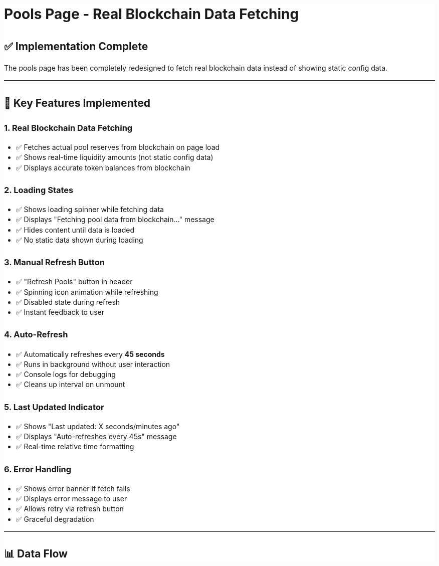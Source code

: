 # Pools Page - Real Blockchain Data Fetching

## ✅ **Implementation Complete**

The pools page has been completely redesigned to fetch real blockchain data instead of showing static config data.

---

## 🎯 **Key Features Implemented**

### **1. Real Blockchain Data Fetching**
- ✅ Fetches actual pool reserves from blockchain on page load
- ✅ Shows real-time liquidity amounts (not static config data)
- ✅ Displays accurate token balances from blockchain

### **2. Loading States**
- ✅ Shows loading spinner while fetching data
- ✅ Displays "Fetching pool data from blockchain..." message
- ✅ Hides content until data is loaded
- ✅ No static data shown during loading

### **3. Manual Refresh Button**
- ✅ "Refresh Pools" button in header
- ✅ Spinning icon animation while refreshing
- ✅ Disabled state during refresh
- ✅ Instant feedback to user

### **4. Auto-Refresh**
- ✅ Automatically refreshes every **45 seconds**
- ✅ Runs in background without user interaction
- ✅ Console logs for debugging
- ✅ Cleans up interval on unmount

### **5. Last Updated Indicator**
- ✅ Shows "Last updated: X seconds/minutes ago"
- ✅ Displays "Auto-refreshes every 45s" message
- ✅ Real-time relative time formatting

### **6. Error Handling**
- ✅ Shows error banner if fetch fails
- ✅ Displays error message to user
- ✅ Allows retry via refresh button
- ✅ Graceful degradation

---

## 📊 **Data Flow**
